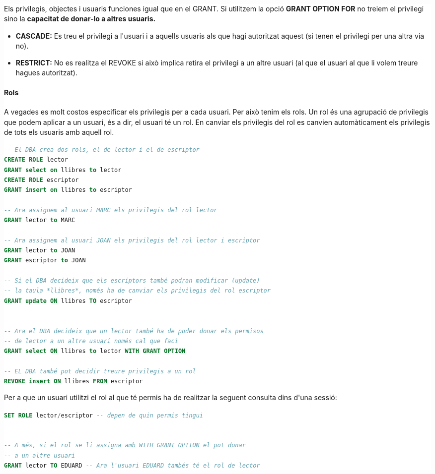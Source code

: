 Els privilegis, objectes i usuaris funciones igual que en el GRANT. Si utilitzem la opció **GRANT OPTION FOR** no treiem el privilegi sino la **capacitat de donar-lo a altres usuaris.**

+ **CASCADE:** Es treu el privilegi a l'usuari i a aquells usuaris als que hagi autoritzat aquest (si tenen el privilegi per una altra via no).

+ **RESTRICT:** No es realitza el REVOKE si això implica retira el privilegi a un altre usuari (al que el usuari al que li volem treure hagues autoritzat). 

#### Rols

A vegades es molt costos especificar els privilegis per a cada usuari. Per això tenim els rols. Un rol és una agrupació de privilegis que podem aplicar a un usuari, és a dir, el usuari té un rol. En canviar els privilegis del rol es canvien automàticament els privilegis de tots els usuaris amb aquell rol.

```sql
-- El DBA crea dos rols, el de lector i el de escriptor
CREATE ROLE lector
GRANT select on llibres to lector
CREATE ROLE escriptor
GRANT insert on llibres to escriptor 

-- Ara assignem al usuari MARC els privilegis del rol lector
GRANT lector to MARC

-- Ara assignem al usuari JOAN els privilegis del rol lector i escriptor
GRANT lector to JOAN
GRANT escriptor to JOAN

-- Si el DBA decideix que els escriptors també podran modificar (update) 
-- la taula *llibres*, només ha de canviar els privilegis del rol escriptor
GRANT update ON llibres TO escriptor


-- Ara el DBA decideix que un lector també ha de poder donar els permisos
-- de lector a un altre usuari només cal que faci
GRANT select ON llibres to lector WITH GRANT OPTION

-- EL DBA també pot decidir treure privilegis a un rol
REVOKE insert ON llibres FROM escriptor
```

Per a que un usuari utilitzi el rol al que té permis ha de realitzar la seguent consulta dins d'una sessió:

```sql
SET ROLE lector/escriptor -- depen de quin permis tingui


-- A més, si el rol se li assigna amb WITH GRANT OPTION el pot donar
-- a un altre usuari
GRANT lector TO EDUARD -- Ara l'usuari EDUARD tambés té el rol de lector
```
